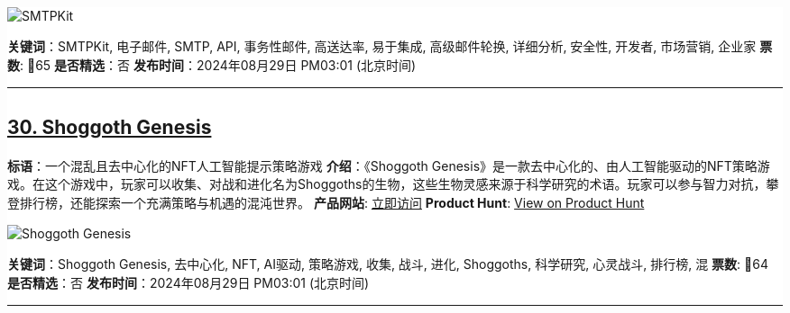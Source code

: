![SMTPKit](https://ph-files.imgix.net/ca768d73-691f-44a3-ae32-7d342da0140a.png?auto=format&fit=crop&frame=1&h=512&w=1024)

**关键词**：SMTPKit, 电子邮件, SMTP, API, 事务性邮件, 高送达率, 易于集成, 高级邮件轮换, 详细分析, 安全性, 开发者, 市场营销, 企业家
**票数**: 🔺65
**是否精选**：否
**发布时间**：2024年08月29日 PM03:01 (北京时间)

---

## [30. Shoggoth Genesis](https://www.producthunt.com/posts/shoggoth-genesis?utm_campaign=producthunt-api&utm_medium=api-v2&utm_source=Application%3A+daily+ph+%28ID%3A+133301%29)
**标语**：一个混乱且去中心化的NFT人工智能提示策略游戏
**介绍**：《Shoggoth Genesis》是一款去中心化的、由人工智能驱动的NFT策略游戏。在这个游戏中，玩家可以收集、对战和进化名为Shoggoths的生物，这些生物灵感来源于科学研究的术语。玩家可以参与智力对抗，攀登排行榜，还能探索一个充满策略与机遇的混沌世界。
**产品网站**: [立即访问](https://www.producthunt.com/r/XTW7YYNOV7WT2P?utm_campaign=producthunt-api&utm_medium=api-v2&utm_source=Application%3A+daily+ph+%28ID%3A+133301%29)
**Product Hunt**: [View on Product Hunt](https://www.producthunt.com/posts/shoggoth-genesis?utm_campaign=producthunt-api&utm_medium=api-v2&utm_source=Application%3A+daily+ph+%28ID%3A+133301%29)

![Shoggoth Genesis](https://ph-files.imgix.net/dbfd300f-5364-4724-b09b-7559db4f7b55.png?auto=format&fit=crop&frame=1&h=512&w=1024)

**关键词**：Shoggoth Genesis, 去中心化, NFT, AI驱动, 策略游戏, 收集, 战斗, 进化, Shoggoths, 科学研究, 心灵战斗, 排行榜, 混
**票数**: 🔺64
**是否精选**：否
**发布时间**：2024年08月29日 PM03:01 (北京时间)

---

